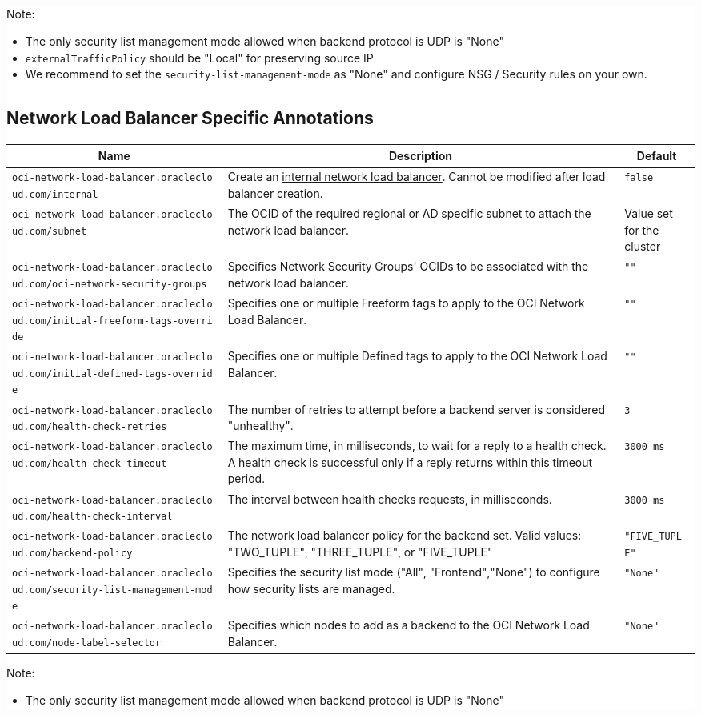 Note:
- The only security list management mode allowed when backend protocol is UDP is "None"
- `externalTrafficPolicy` should be "Local" for preserving source IP
- We recommend to set the `security-list-management-mode` as "None" and configure NSG / Security rules on your own.

## Network Load Balancer Specific Annotations

| Name                                                                          | Description                                                                                                                                                   | Default|
| -----                                                                         | -----------                                                                                                                                                   | -------                                         |
| `oci-network-load-balancer.oraclecloud.com/internal`                          | Create an [internal network load balancer][1]. Cannot be modified after load balancer creation.                                                               | `false`|
| `oci-network-load-balancer.oraclecloud.com/subnet`                            | The OCID of the required regional or AD specific subnet to attach the network load balancer.	                                                                | Value set for the cluster|
| `oci-network-load-balancer.oraclecloud.com/oci-network-security-groups`       | Specifies Network Security Groups' OCIDs to be associated with the network load balancer.	                                                                    | `""`|
| `oci-network-load-balancer.oraclecloud.com/initial-freeform-tags-override`    | Specifies one or multiple Freeform tags to apply to the OCI Network Load Balancer.                                                                            | `""`|
| `oci-network-load-balancer.oraclecloud.com/initial-defined-tags-override`     | Specifies one or multiple Defined tags to apply to the OCI Network Load Balancer.                                                                             | `""`|
| `oci-network-load-balancer.oraclecloud.com/health-check-retries`              | The number of retries to attempt before a backend server is considered "unhealthy".	                                                                        | `3`|
| `oci-network-load-balancer.oraclecloud.com/health-check-timeout`              | The maximum time, in milliseconds, to wait for a reply to a health check. A health check is successful only if a reply returns within this timeout period.    | `3000 ms`|
| `oci-network-load-balancer.oraclecloud.com/health-check-interval`             | The interval between health checks requests, in milliseconds.		                                                                                            | `3000 ms`|
| `oci-network-load-balancer.oraclecloud.com/backend-policy`                    | The network load balancer policy for the backend set. Valid values: "TWO_TUPLE", "THREE_TUPLE", or "FIVE_TUPLE"		                                        | `"FIVE_TUPLE"`|
| `oci-network-load-balancer.oraclecloud.com/security-list-management-mode`     | Specifies the security list mode ("All", "Frontend","None") to configure how security lists are managed.		                                                | `"None"`|
| `oci-network-load-balancer.oraclecloud.com/node-label-selector`            | Specifies which nodes to add as a backend to the OCI Network Load Balancer.		                                                                              | `"None"`                  |

Note:
- The only security list management mode allowed when backend protocol is UDP is "None"


[1]: https://kubernetes.io/docs/concepts/services-networking/service/#internal-load-balancer
[2]: https://docs.us-phoenix-1.oraclecloud.com/Content/Network/Tasks/managingVCNs.htm
[3]: https://kubernetes.io/docs/concepts/services-networking/ingress/#tls
[4]: https://kubernetes.io/docs/concepts/services-networking/service/
[5]: https://docs.cloud.oracle.com/iaas/api/#/en/loadbalancer/20170115/LoadBalancerProtocol/ListProtocols
[6]: https://docs.cloud.oracle.com/en-us/iaas/api/#/en/loadbalancer/20170115/HealthChecker/
[7]: https://docs.oracle.com/en-us/iaas/api/#/en/loadbalancer/20170115/LoadBalancerPolicy/ListPolicies
[8]: https://docs.oracle.com/en-us/iaas/Content/Network/Concepts/networksecuritygroups.htm
[9]: https://docs.oracle.com/en-us/iaas/Content/NetworkLoadBalancer/introducton.htm#Overview
[10]: https://docs.oracle.com/en-us/iaas/Content/Balance/Concepts/balanceoverview.htm
